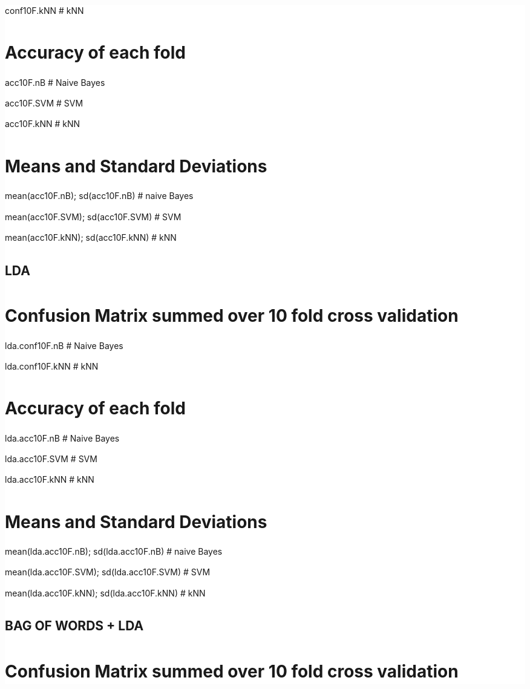 conf10F.kNN # kNN


# Accuracy of each fold 

acc10F.nB # Naive Bayes

acc10F.SVM # SVM

acc10F.kNN # kNN


# Means and Standard Deviations

mean(acc10F.nB); sd(acc10F.nB) # naive Bayes

mean(acc10F.SVM); sd(acc10F.SVM) # SVM

mean(acc10F.kNN); sd(acc10F.kNN) # kNN




## LDA ##

# Confusion Matrix summed over 10 fold cross validation 

lda.conf10F.nB # Naive Bayes


lda.conf10F.kNN # kNN


# Accuracy of each fold 

lda.acc10F.nB # Naive Bayes

lda.acc10F.SVM # SVM

lda.acc10F.kNN # kNN

# Means and Standard Deviations

mean(lda.acc10F.nB); sd(lda.acc10F.nB) # naive Bayes

mean(lda.acc10F.SVM); sd(lda.acc10F.SVM) # SVM

mean(lda.acc10F.kNN); sd(lda.acc10F.kNN) # kNN




## BAG OF WORDS + LDA ##

# Confusion Matrix summed over 10 fold cross validation 
